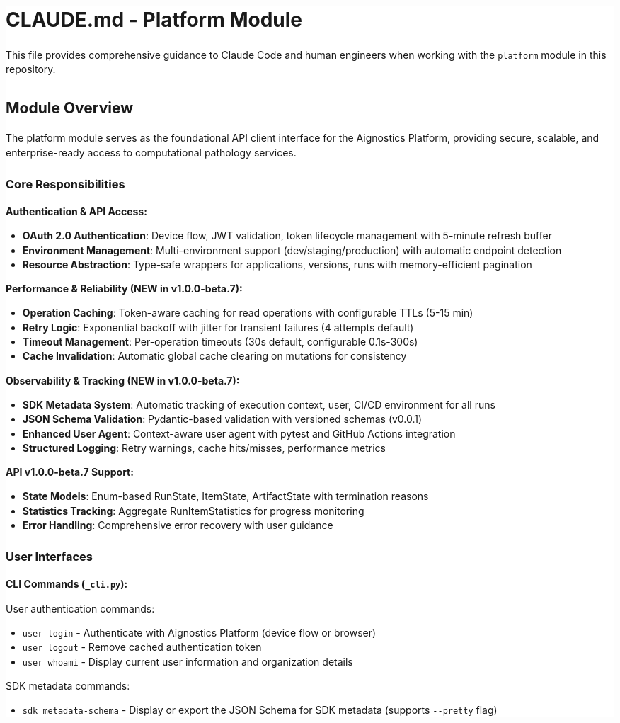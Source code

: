 # CLAUDE.md - Platform Module

This file provides comprehensive guidance to Claude Code and human engineers when working with the `platform` module in this repository.

## Module Overview

The platform module serves as the foundational API client interface for the Aignostics Platform, providing secure, scalable, and enterprise-ready access to computational pathology services.

### Core Responsibilities

**Authentication & API Access:**

- **OAuth 2.0 Authentication**: Device flow, JWT validation, token lifecycle management with 5-minute refresh buffer
- **Environment Management**: Multi-environment support (dev/staging/production) with automatic endpoint detection
- **Resource Abstraction**: Type-safe wrappers for applications, versions, runs with memory-efficient pagination

**Performance & Reliability (NEW in v1.0.0-beta.7):**

- **Operation Caching**: Token-aware caching for read operations with configurable TTLs (5-15 min)
- **Retry Logic**: Exponential backoff with jitter for transient failures (4 attempts default)
- **Timeout Management**: Per-operation timeouts (30s default, configurable 0.1s-300s)
- **Cache Invalidation**: Automatic global cache clearing on mutations for consistency

**Observability & Tracking (NEW in v1.0.0-beta.7):**

- **SDK Metadata System**: Automatic tracking of execution context, user, CI/CD environment for all runs
- **JSON Schema Validation**: Pydantic-based validation with versioned schemas (v0.0.1)
- **Enhanced User Agent**: Context-aware user agent with pytest and GitHub Actions integration
- **Structured Logging**: Retry warnings, cache hits/misses, performance metrics

**API v1.0.0-beta.7 Support:**

- **State Models**: Enum-based RunState, ItemState, ArtifactState with termination reasons
- **Statistics Tracking**: Aggregate RunItemStatistics for progress monitoring
- **Error Handling**: Comprehensive error recovery with user guidance

### User Interfaces

**CLI Commands (`_cli.py`):**

User authentication commands:

- `user login` - Authenticate with Aignostics Platform (device flow or browser)
- `user logout` - Remove cached authentication token
- `user whoami` - Display current user information and organization details

SDK metadata commands:

- `sdk metadata-schema` - Display or export the JSON Schema for SDK metadata (supports `--pretty` flag)
